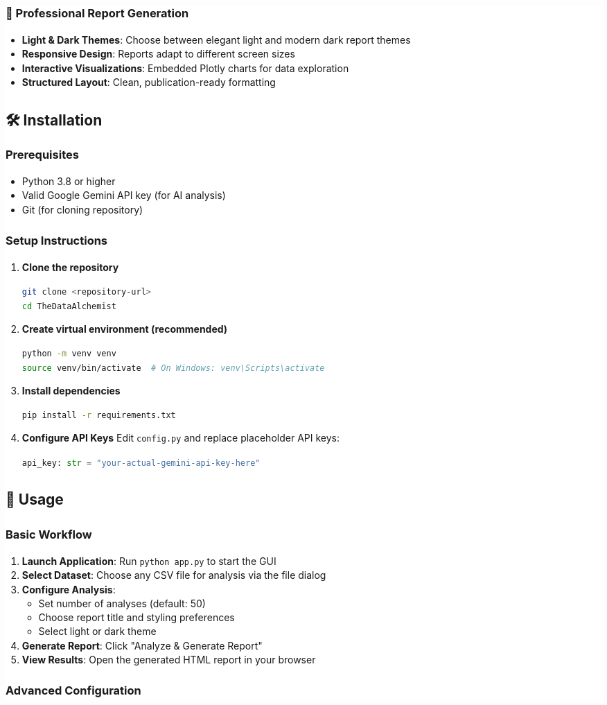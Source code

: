 ### 🎨 Professional Report Generation
- **Light & Dark Themes**: Choose between elegant light and modern dark report themes
- **Responsive Design**: Reports adapt to different screen sizes
- **Interactive Visualizations**: Embedded Plotly charts for data exploration
- **Structured Layout**: Clean, publication-ready formatting

## 🛠️ Installation

### Prerequisites
- Python 3.8 or higher
- Valid Google Gemini API key (for AI analysis)
- Git (for cloning repository)

### Setup Instructions

1. **Clone the repository**
   ```bash
   git clone <repository-url>
   cd TheDataAlchemist
   ```

2. **Create virtual environment (recommended)**
   ```bash
   python -m venv venv
   source venv/bin/activate  # On Windows: venv\Scripts\activate
   ```

3. **Install dependencies**
   ```bash
   pip install -r requirements.txt
   ```

4. **Configure API Keys**
   Edit `config.py` and replace placeholder API keys:
   ```python
   api_key: str = "your-actual-gemini-api-key-here"
   ```



## 📖 Usage

### Basic Workflow

1. **Launch Application**: Run `python app.py` to start the GUI
2. **Select Dataset**: Choose any CSV file for analysis via the file dialog
3. **Configure Analysis**:
   - Set number of analyses (default: 50)
   - Choose report title and styling preferences
   - Select light or dark theme
4. **Generate Report**: Click "Analyze & Generate Report"
5. **View Results**: Open the generated HTML report in your browser

### Advanced Configuration

